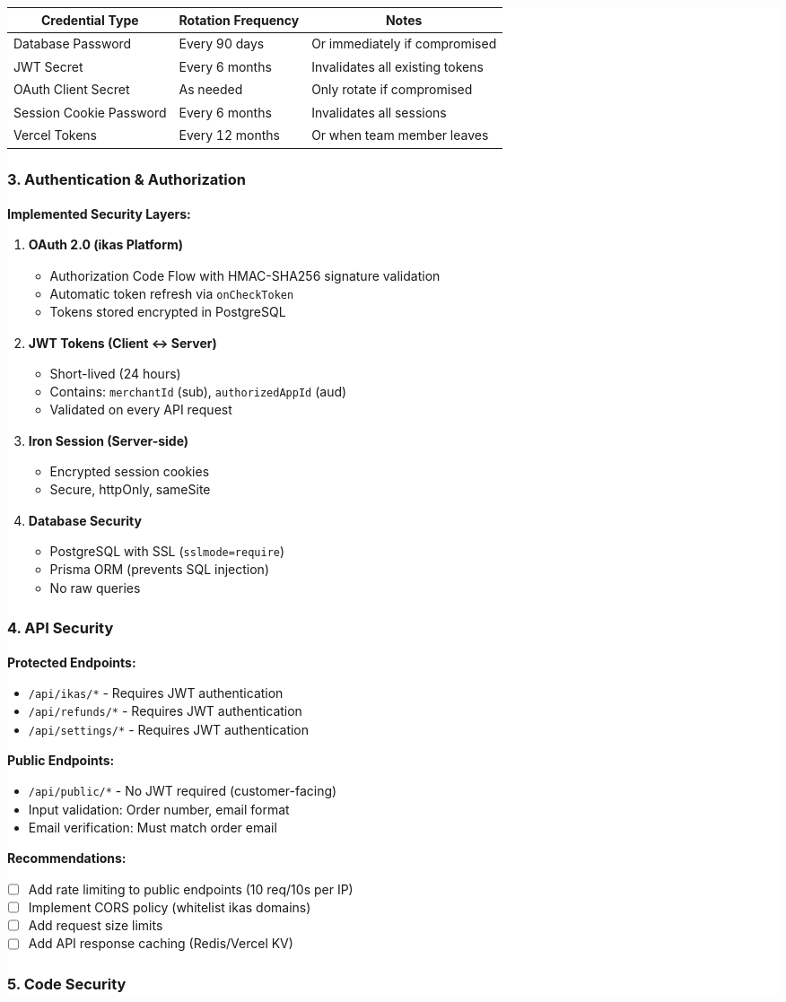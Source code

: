 | Credential Type | Rotation Frequency | Notes |
|----------------|-------------------|-------|
| Database Password | Every 90 days | Or immediately if compromised |
| JWT Secret | Every 6 months | Invalidates all existing tokens |
| OAuth Client Secret | As needed | Only rotate if compromised |
| Session Cookie Password | Every 6 months | Invalidates all sessions |
| Vercel Tokens | Every 12 months | Or when team member leaves |

### 3. Authentication & Authorization

**Implemented Security Layers:**

1. **OAuth 2.0 (ikas Platform)**
   - Authorization Code Flow with HMAC-SHA256 signature validation
   - Automatic token refresh via `onCheckToken`
   - Tokens stored encrypted in PostgreSQL

2. **JWT Tokens (Client ↔ Server)**
   - Short-lived (24 hours)
   - Contains: `merchantId` (sub), `authorizedAppId` (aud)
   - Validated on every API request

3. **Iron Session (Server-side)**
   - Encrypted session cookies
   - Secure, httpOnly, sameSite

4. **Database Security**
   - PostgreSQL with SSL (`sslmode=require`)
   - Prisma ORM (prevents SQL injection)
   - No raw queries

### 4. API Security

**Protected Endpoints:**
- `/api/ikas/*` - Requires JWT authentication
- `/api/refunds/*` - Requires JWT authentication
- `/api/settings/*` - Requires JWT authentication

**Public Endpoints:**
- `/api/public/*` - No JWT required (customer-facing)
- Input validation: Order number, email format
- Email verification: Must match order email

**Recommendations:**
- [ ] Add rate limiting to public endpoints (10 req/10s per IP)
- [ ] Implement CORS policy (whitelist ikas domains)
- [ ] Add request size limits
- [ ] Add API response caching (Redis/Vercel KV)

### 5. Code Security
